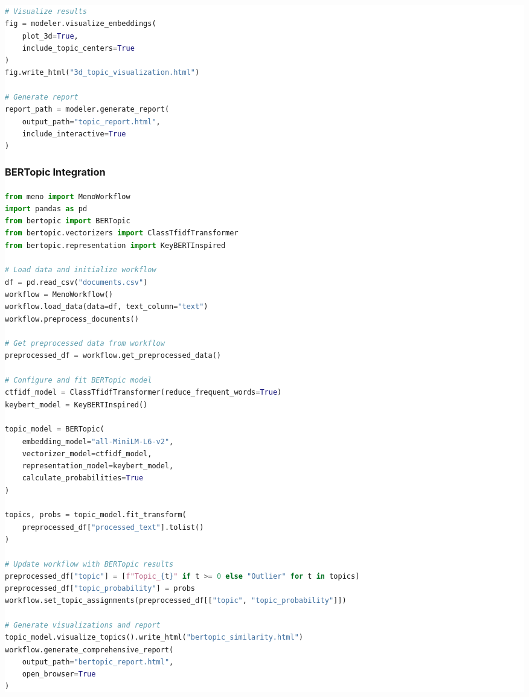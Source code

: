 ```python
# Visualize results
fig = modeler.visualize_embeddings(
    plot_3d=True,
    include_topic_centers=True
)
fig.write_html("3d_topic_visualization.html")

# Generate report
report_path = modeler.generate_report(
    output_path="topic_report.html",
    include_interactive=True
)
```

### BERTopic Integration

```python
from meno import MenoWorkflow
import pandas as pd
from bertopic import BERTopic
from bertopic.vectorizers import ClassTfidfTransformer
from bertopic.representation import KeyBERTInspired

# Load data and initialize workflow
df = pd.read_csv("documents.csv")
workflow = MenoWorkflow()
workflow.load_data(data=df, text_column="text")
workflow.preprocess_documents()

# Get preprocessed data from workflow
preprocessed_df = workflow.get_preprocessed_data()

# Configure and fit BERTopic model
ctfidf_model = ClassTfidfTransformer(reduce_frequent_words=True)
keybert_model = KeyBERTInspired()

topic_model = BERTopic(
    embedding_model="all-MiniLM-L6-v2",
    vectorizer_model=ctfidf_model,
    representation_model=keybert_model,
    calculate_probabilities=True
)

topics, probs = topic_model.fit_transform(
    preprocessed_df["processed_text"].tolist()
)

# Update workflow with BERTopic results
preprocessed_df["topic"] = [f"Topic_{t}" if t >= 0 else "Outlier" for t in topics]
preprocessed_df["topic_probability"] = probs
workflow.set_topic_assignments(preprocessed_df[["topic", "topic_probability"]])

# Generate visualizations and report
topic_model.visualize_topics().write_html("bertopic_similarity.html")
workflow.generate_comprehensive_report(
    output_path="bertopic_report.html",
    open_browser=True
)
```
